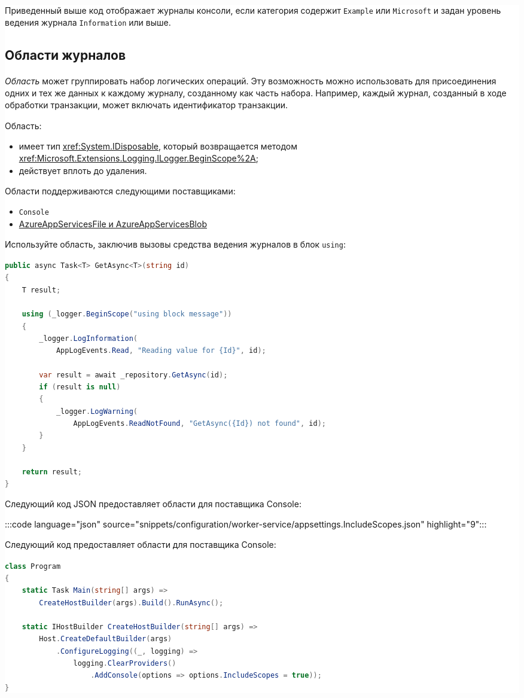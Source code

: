 Приведенный выше код отображает журналы консоли, если категория содержит `Example` или `Microsoft` и задан уровень ведения журнала `Information` или выше.

## <a name="log-scopes"></a>Области журналов

 *Область* может группировать набор логических операций. Эту возможность можно использовать для присоединения одних и тех же данных к каждому журналу, созданному как часть набора. Например, каждый журнал, созданный в ходе обработки транзакции, может включать идентификатор транзакции.

Область:

- имеет тип <xref:System.IDisposable>, который возвращается методом <xref:Microsoft.Extensions.Logging.ILogger.BeginScope%2A>;
- действует вплоть до удаления.

Области поддерживаются следующими поставщиками:

- `Console`
- [AzureAppServicesFile и AzureAppServicesBlob](xref:Microsoft.Extensions.Logging.AzureAppServices.BatchingLoggerOptions.IncludeScopes)

Используйте область, заключив вызовы средства ведения журналов в блок `using`:

```csharp
public async Task<T> GetAsync<T>(string id)
{
    T result;

    using (_logger.BeginScope("using block message"))
    {
        _logger.LogInformation(
            AppLogEvents.Read, "Reading value for {Id}", id);

        var result = await _repository.GetAsync(id);
        if (result is null)
        {
            _logger.LogWarning(
                AppLogEvents.ReadNotFound, "GetAsync({Id}) not found", id);
        }
    }

    return result;
}
```

Следующий код JSON предоставляет области для поставщика Console:

:::code language="json" source="snippets/configuration/worker-service/appsettings.IncludeScopes.json" highlight="9":::

Следующий код предоставляет области для поставщика Console:

```csharp
class Program
{
    static Task Main(string[] args) =>
        CreateHostBuilder(args).Build().RunAsync();

    static IHostBuilder CreateHostBuilder(string[] args) =>
        Host.CreateDefaultBuilder(args)
            .ConfigureLogging((_, logging) =>
                logging.ClearProviders()
                    .AddConsole(options => options.IncludeScopes = true));
}
```
